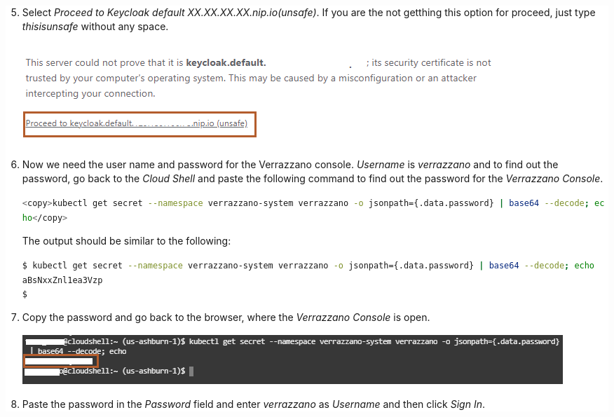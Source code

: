 5. Select *Proceed to Keycloak default XX.XX.XX.XX.nip.io(unsafe)*. If you are the not getthing this option for proceed, just type *thisisunsafe* without any space.

   ![Proceed](images/17.png " ")

6. Now we need the user name and password for the Verrazzano console. *Username* is *verrazzano* and to find out the password, go back to the *Cloud Shell* and paste the following command to find out the password for the *Verrazzano Console*.

      ```bash
      <copy>kubectl get secret --namespace verrazzano-system verrazzano -o jsonpath={.data.password} | base64 --decode; echo</copy>
      ```

   The output should be similar to the following:
      ```bash
      $ kubectl get secret --namespace verrazzano-system verrazzano -o jsonpath={.data.password} | base64 --decode; echo
      aBsNxxZnl1ea3Vzp
      $
      ```

7. Copy the password and go back to the browser, where the *Verrazzano Console* is open.

   ![Verrazzano login](images/36.png " ")

8. Paste the password in the *Password* field and enter *verrazzano* as *Username* and then click *Sign In*.
